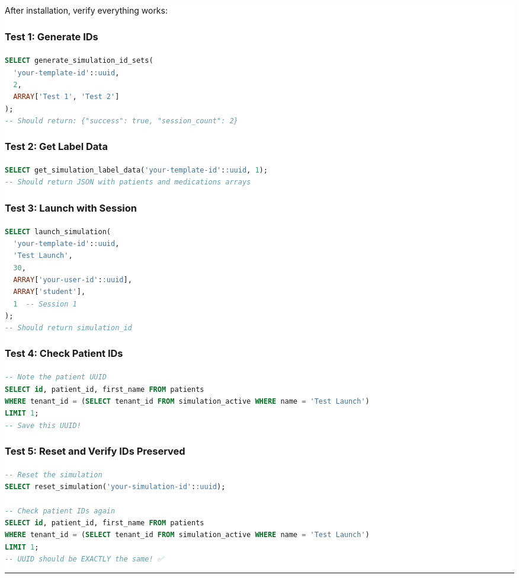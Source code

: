 After installation, verify everything works:

### Test 1: Generate IDs
```sql
SELECT generate_simulation_id_sets(
  'your-template-id'::uuid, 
  2, 
  ARRAY['Test 1', 'Test 2']
);
-- Should return: {"success": true, "session_count": 2}
```

### Test 2: Get Label Data
```sql
SELECT get_simulation_label_data('your-template-id'::uuid, 1);
-- Should return JSON with patients and medications arrays
```

### Test 3: Launch with Session
```sql
SELECT launch_simulation(
  'your-template-id'::uuid,
  'Test Launch',
  30,
  ARRAY['your-user-id'::uuid],
  ARRAY['student'],
  1  -- Session 1
);
-- Should return simulation_id
```

### Test 4: Check Patient IDs
```sql
-- Note the patient UUID
SELECT id, patient_id, first_name FROM patients 
WHERE tenant_id = (SELECT tenant_id FROM simulation_active WHERE name = 'Test Launch')
LIMIT 1;
-- Save this UUID!
```

### Test 5: Reset and Verify IDs Preserved
```sql
-- Reset the simulation
SELECT reset_simulation('your-simulation-id'::uuid);

-- Check patient IDs again
SELECT id, patient_id, first_name FROM patients 
WHERE tenant_id = (SELECT tenant_id FROM simulation_active WHERE name = 'Test Launch')
LIMIT 1;
-- UUID should be EXACTLY the same! ✅
```

---